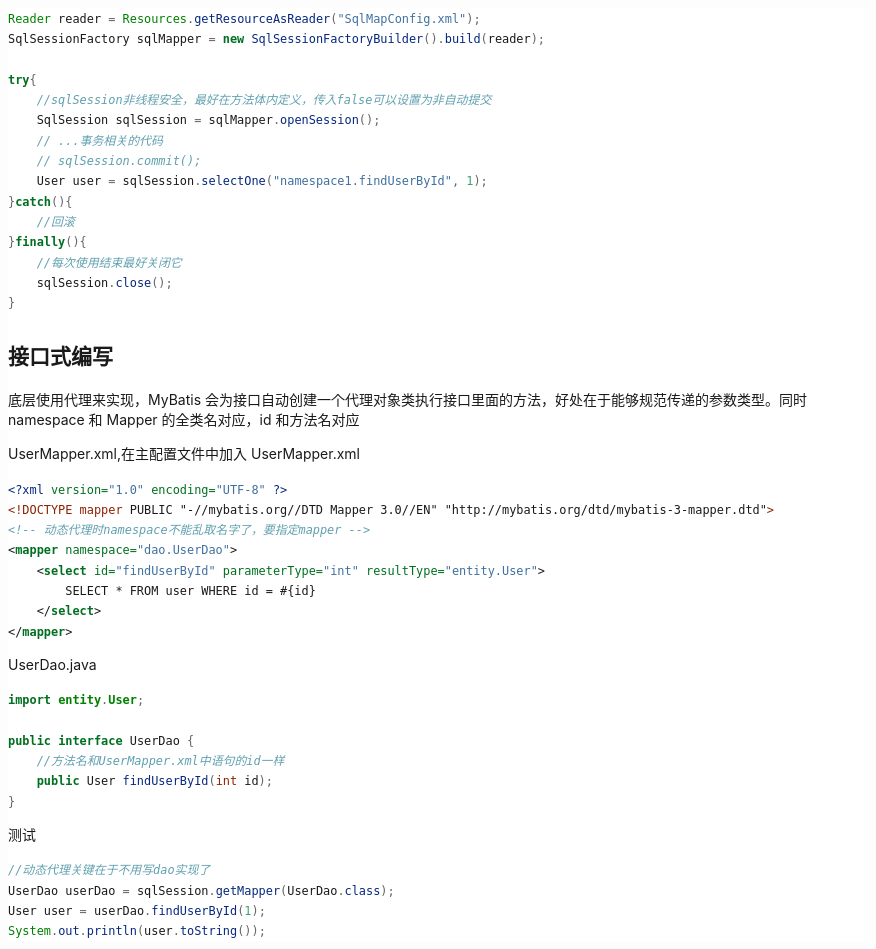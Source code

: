 ```java
Reader reader = Resources.getResourceAsReader("SqlMapConfig.xml");
SqlSessionFactory sqlMapper = new SqlSessionFactoryBuilder().build(reader);

try{
    //sqlSession非线程安全，最好在方法体内定义，传入false可以设置为非自动提交
    SqlSession sqlSession = sqlMapper.openSession();
    // ...事务相关的代码
    // sqlSession.commit();
    User user = sqlSession.selectOne("namespace1.findUserById", 1);
}catch(){
    //回滚
}finally(){
    //每次使用结束最好关闭它
    sqlSession.close();
}
```

## 接口式编写

底层使用代理来实现，MyBatis 会为接口自动创建一个代理对象类执行接口里面的方法，好处在于能够规范传递的参数类型。同时 namespace 和 Mapper 的全类名对应，id 和方法名对应

UserMapper.xml,在主配置文件中加入 UserMapper.xml

```xml
<?xml version="1.0" encoding="UTF-8" ?>
<!DOCTYPE mapper PUBLIC "-//mybatis.org//DTD Mapper 3.0//EN" "http://mybatis.org/dtd/mybatis-3-mapper.dtd">
<!-- 动态代理时namespace不能乱取名字了，要指定mapper -->
<mapper namespace="dao.UserDao">
    <select id="findUserById" parameterType="int" resultType="entity.User">
        SELECT * FROM user WHERE id = #{id}
    </select>
</mapper>
```

UserDao.java

```java
import entity.User;

public interface UserDao {
    //方法名和UserMapper.xml中语句的id一样
    public User findUserById(int id);
}
```

测试

```java
//动态代理关键在于不用写dao实现了
UserDao userDao = sqlSession.getMapper(UserDao.class);
User user = userDao.findUserById(1);
System.out.println(user.toString());
```

